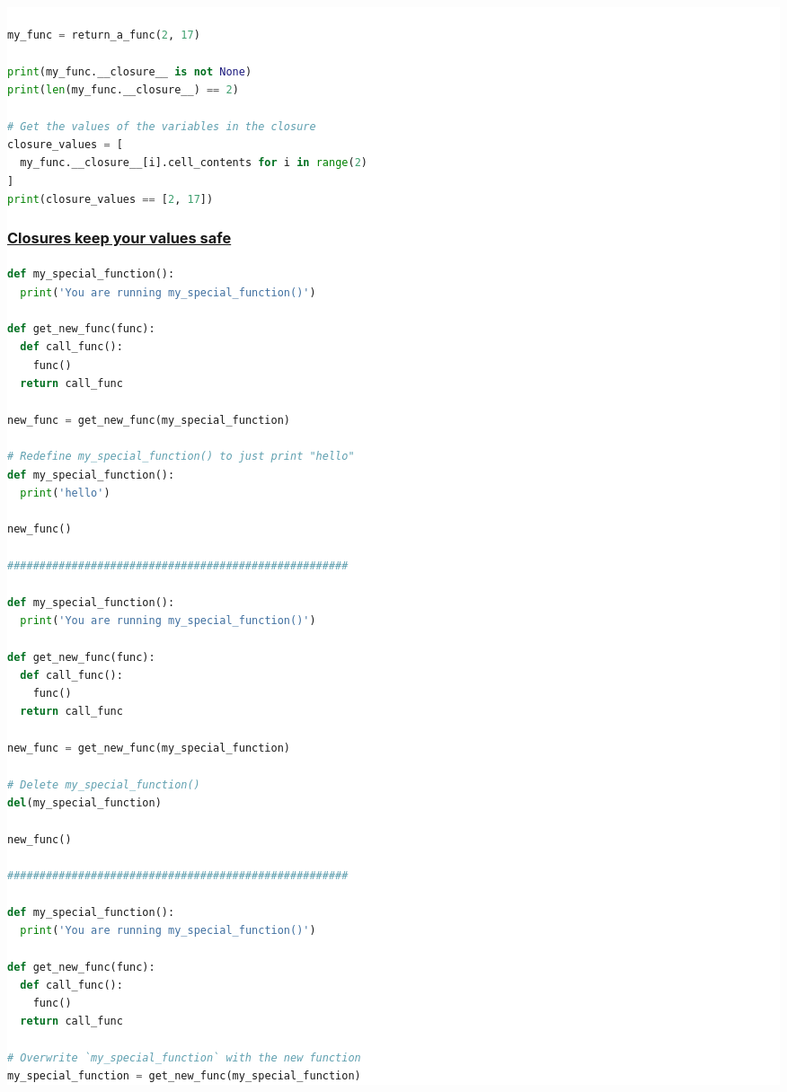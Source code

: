```Python
    
my_func = return_a_func(2, 17)

print(my_func.__closure__ is not None)
print(len(my_func.__closure__) == 2)

# Get the values of the variables in the closure
closure_values = [
  my_func.__closure__[i].cell_contents for i in range(2)
]
print(closure_values == [2, 17])
```

### [Closures keep your values safe](https://campus.datacamp.com/courses/writing-functions-in-python/decorators?ex=10)

```Python
def my_special_function():
  print('You are running my_special_function()')
  
def get_new_func(func):
  def call_func():
    func()
  return call_func

new_func = get_new_func(my_special_function)

# Redefine my_special_function() to just print "hello"
def my_special_function():
  print('hello')

new_func()

#####################################################

def my_special_function():
  print('You are running my_special_function()')
  
def get_new_func(func):
  def call_func():
    func()
  return call_func

new_func = get_new_func(my_special_function)

# Delete my_special_function()
del(my_special_function)

new_func()

#####################################################

def my_special_function():
  print('You are running my_special_function()')
  
def get_new_func(func):
  def call_func():
    func()
  return call_func

# Overwrite `my_special_function` with the new function
my_special_function = get_new_func(my_special_function)

```